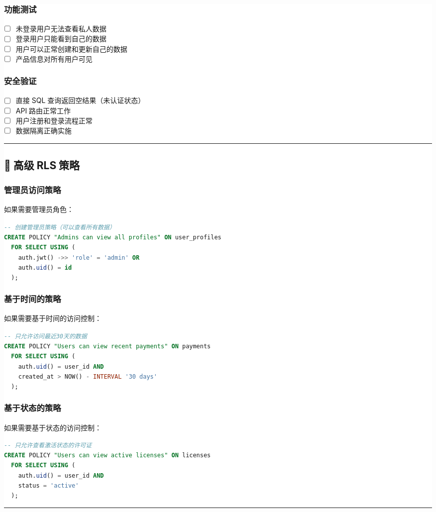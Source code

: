 ### 功能测试
- [ ] 未登录用户无法查看私人数据
- [ ] 登录用户只能看到自己的数据
- [ ] 用户可以正常创建和更新自己的数据
- [ ] 产品信息对所有用户可见

### 安全验证
- [ ] 直接 SQL 查询返回空结果（未认证状态）
- [ ] API 路由正常工作
- [ ] 用户注册和登录流程正常
- [ ] 数据隔离正确实施

---

## 🚀 高级 RLS 策略

### 管理员访问策略

如果需要管理员角色：

```sql
-- 创建管理员策略（可以查看所有数据）
CREATE POLICY "Admins can view all profiles" ON user_profiles
  FOR SELECT USING (
    auth.jwt() ->> 'role' = 'admin' OR 
    auth.uid() = id
  );
```

### 基于时间的策略

如果需要基于时间的访问控制：

```sql
-- 只允许访问最近30天的数据
CREATE POLICY "Users can view recent payments" ON payments
  FOR SELECT USING (
    auth.uid() = user_id AND 
    created_at > NOW() - INTERVAL '30 days'
  );
```

### 基于状态的策略

如果需要基于状态的访问控制：

```sql
-- 只允许查看激活状态的许可证
CREATE POLICY "Users can view active licenses" ON licenses
  FOR SELECT USING (
    auth.uid() = user_id AND 
    status = 'active'
  );
```

---